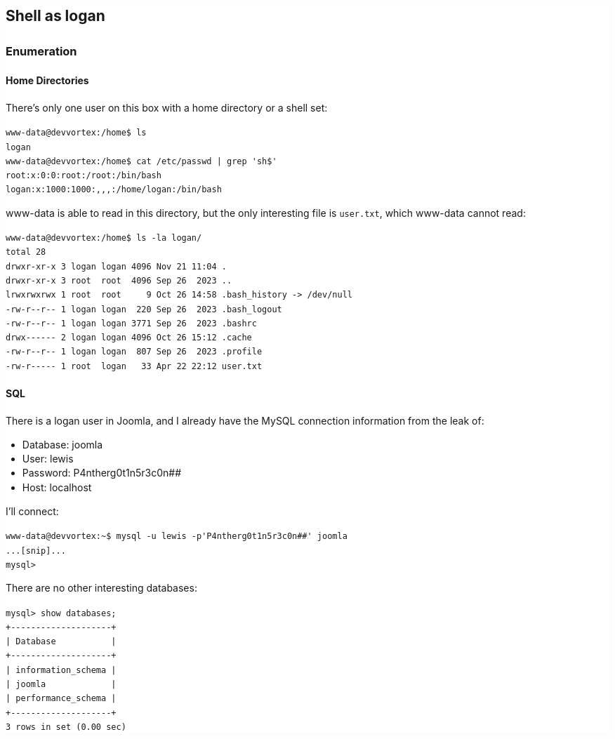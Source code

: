 ## Shell as logan

### Enumeration

#### Home Directories

There’s only one user on this box with a home directory or a shell set:

```
www-data@devvortex:/home$ ls
logan
www-data@devvortex:/home$ cat /etc/passwd | grep 'sh$'
root:x:0:0:root:/root:/bin/bash
logan:x:1000:1000:,,,:/home/logan:/bin/bash

```

www-data is able to read in this directory, but the only interesting file is `user.txt`, which www-data cannot read:

```
www-data@devvortex:/home$ ls -la logan/
total 28
drwxr-xr-x 3 logan logan 4096 Nov 21 11:04 .
drwxr-xr-x 3 root  root  4096 Sep 26  2023 ..
lrwxrwxrwx 1 root  root     9 Oct 26 14:58 .bash_history -> /dev/null
-rw-r--r-- 1 logan logan  220 Sep 26  2023 .bash_logout
-rw-r--r-- 1 logan logan 3771 Sep 26  2023 .bashrc
drwx------ 2 logan logan 4096 Oct 26 15:12 .cache
-rw-r--r-- 1 logan logan  807 Sep 26  2023 .profile
-rw-r----- 1 root  logan   33 Apr 22 22:12 user.txt

```

#### SQL

There is a logan user in Joomla, and I already have the MySQL connection information from the leak of:

- Database: joomla
- User: lewis
- Password: P4ntherg0t1n5r3c0n##
- Host: localhost

I’ll connect:

```
www-data@devvortex:~$ mysql -u lewis -p'P4ntherg0t1n5r3c0n##' joomla
...[snip]...
mysql>

```

There are no other interesting databases:

```
mysql> show databases;
+--------------------+
| Database           |
+--------------------+
| information_schema |
| joomla             |
| performance_schema |
+--------------------+
3 rows in set (0.00 sec)

```
